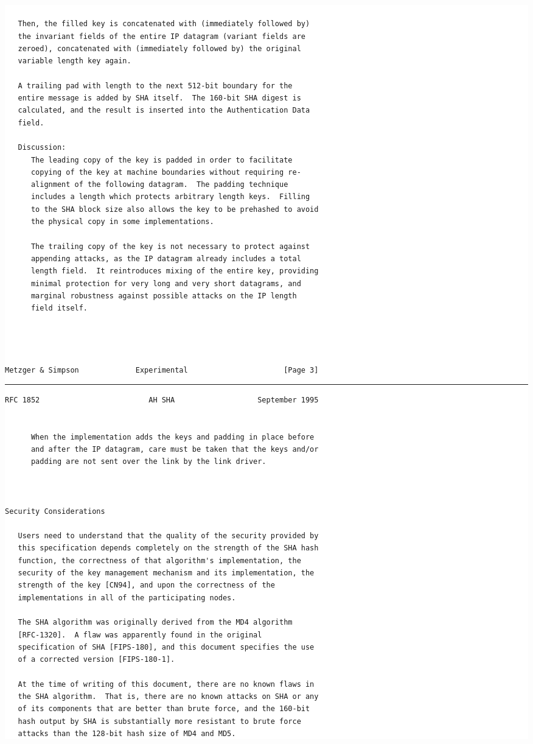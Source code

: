 ``` newpage

   Then, the filled key is concatenated with (immediately followed by)
   the invariant fields of the entire IP datagram (variant fields are
   zeroed), concatenated with (immediately followed by) the original
   variable length key again.

   A trailing pad with length to the next 512-bit boundary for the
   entire message is added by SHA itself.  The 160-bit SHA digest is
   calculated, and the result is inserted into the Authentication Data
   field.

   Discussion:
      The leading copy of the key is padded in order to facilitate
      copying of the key at machine boundaries without requiring re-
      alignment of the following datagram.  The padding technique
      includes a length which protects arbitrary length keys.  Filling
      to the SHA block size also allows the key to be prehashed to avoid
      the physical copy in some implementations.

      The trailing copy of the key is not necessary to protect against
      appending attacks, as the IP datagram already includes a total
      length field.  It reintroduces mixing of the entire key, providing
      minimal protection for very long and very short datagrams, and
      marginal robustness against possible attacks on the IP length
      field itself.




Metzger & Simpson             Experimental                      [Page 3]
```

------------------------------------------------------------------------

``` newpage
RFC 1852                         AH SHA                   September 1995


      When the implementation adds the keys and padding in place before
      and after the IP datagram, care must be taken that the keys and/or
      padding are not sent over the link by the link driver.



Security Considerations

   Users need to understand that the quality of the security provided by
   this specification depends completely on the strength of the SHA hash
   function, the correctness of that algorithm's implementation, the
   security of the key management mechanism and its implementation, the
   strength of the key [CN94], and upon the correctness of the
   implementations in all of the participating nodes.

   The SHA algorithm was originally derived from the MD4 algorithm
   [RFC-1320].  A flaw was apparently found in the original
   specification of SHA [FIPS-180], and this document specifies the use
   of a corrected version [FIPS-180-1].

   At the time of writing of this document, there are no known flaws in
   the SHA algorithm.  That is, there are no known attacks on SHA or any
   of its components that are better than brute force, and the 160-bit
   hash output by SHA is substantially more resistant to brute force
   attacks than the 128-bit hash size of MD4 and MD5.

```